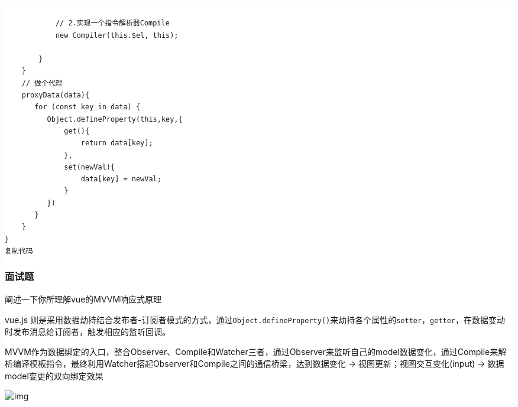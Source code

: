 ```
            
            // 2.实现一个指令解析器Compile
            new Compiler(this.$el, this);

        }
    }
    // 做个代理
    proxyData(data){
       for (const key in data) {
          Object.defineProperty(this,key,{
              get(){
                  return data[key];
              },
              set(newVal){
                  data[key] = newVal;
              }
          })
       }
    }
}
复制代码
```

### 面试题

阐述一下你所理解vue的MVVM响应式原理

vue.js 则是采用数据劫持结合发布者-订阅者模式的方式，通过`Object.defineProperty()`来劫持各个属性的`setter`，`getter`，在数据变动时发布消息给订阅者，触发相应的监听回调。

MVVM作为数据绑定的入口，整合Observer、Compile和Watcher三者，通过Observer来监听自己的model数据变化，通过Compile来解析编译模板指令，最终利用Watcher搭起Observer和Compile之间的通信桥梁，达到数据变化 -> 视图更新；视图交互变化(input) -> 数据model变更的双向绑定效果


![img](https://p1-jj.byteimg.com/tos-cn-i-t2oaga2asx/gold-user-assets/2020/6/9/17297083977dad4d~tplv-t2oaga2asx-zoom-in-crop-mark:1304:0:0:0.awebp)



